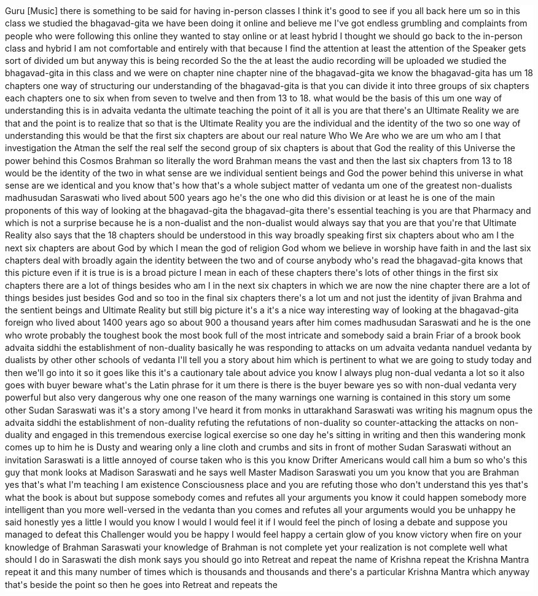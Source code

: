 Guru [Music] there is something to be said for having in-person classes I think it's good to see if you all back here um so in this class we studied the bhagavad-gita we have been doing it online and believe me I've got endless grumbling and complaints from people who were following this online they wanted to stay online or at least hybrid I thought we should go back to the in-person class and hybrid I am not comfortable and entirely with that because I find the attention at least the attention of the Speaker gets sort of divided um but anyway this is being recorded So the the at least the audio recording will be uploaded we studied the bhagavad-gita in this class and we were on chapter nine chapter nine of the bhagavad-gita we know the bhagavad-gita has um 18 chapters one way of structuring our understanding of the bhagavad-gita is that you can divide it into three groups of six chapters each chapters one to six when from seven to twelve and then from 13 to 18. what would be the basis of this um one way of understanding this is in advaita vedanta the ultimate teaching the point of it all is you are that there's an Ultimate Reality we are that and the point is to realize that so that is the Ultimate Reality you are the individual and the identity of the two so one way of understanding this would be that the first six chapters are about our real nature Who We Are who we are um who am I that investigation the Atman the self the real self the second group of six chapters is about that God the reality of this Universe the power behind this Cosmos Brahman so literally the word Brahman means the vast and then the last six chapters from 13 to 18 would be the identity of the two in what sense are we individual sentient beings and God the power behind this universe in what sense are we identical and you know that's how that's a whole subject matter of vedanta um one of the greatest non-dualists madhusudan Saraswati who lived about 500 years ago he's the one who did this division or at least he is one of the main proponents of this way of looking at the bhagavad-gita the bhagavad-gita there's essential teaching is you are that Pharmacy and which is not a surprise because he is a non-dualist and the non-dualist would always say that you are that you're that Ultimate Reality also says that the 18 chapters should be understood in this way broadly speaking first six chapters about who am I the next six chapters are about God by which I mean the god of religion God whom we believe in worship have faith in and the last six chapters deal with broadly again the identity between the two and of course anybody who's read the bhagavad-gita knows that this picture even if it is true is is a broad picture I mean in each of these chapters there's lots of other things in the first six chapters there are a lot of things besides who am I in the next six chapters in which we are now the nine chapter there are a lot of things besides just besides God and so too in the final six chapters there's a lot um and not just the identity of jivan Brahma and the sentient beings and Ultimate Reality but still big picture it's a it's a nice way interesting way of looking at the bhagavad-gita foreign who lived about 1400 years ago so about 900 a thousand years after him comes madhusudan Saraswati and he is the one who wrote probably the toughest book the most book full of the most intricate and somebody said a brain Friar of a brook book advaita siddhi the establishment of non-duality basically he was responding to attacks on um advaita vedanta nanduel vedanta by dualists by other other schools of vedanta I'll tell you a story about him which is pertinent to what we are going to study today and then we'll go into it so it goes like this it's a cautionary tale about advice you know I always plug non-dual vedanta a lot so it also goes with buyer beware what's the Latin phrase for it um there is there is the buyer beware yes so with non-dual vedanta very powerful but also very dangerous why one one reason of the many warnings one warning is contained in this story um some other Sudan Saraswati was it's a story among I've heard it from monks in uttarakhand Saraswati was writing his magnum opus the advaita siddhi the establishment of non-duality refuting the refutations of non-duality so counter-attacking the attacks on non-duality and engaged in this tremendous exercise logical exercise so one day he's sitting in writing and then this wandering monk comes up to him he is Dusty and wearing only a line cloth and crumbs and sits in front of mother Sudan Saraswati without an invitation Saraswati is a little annoyed of course taken who is this you know Drifter Americans would call him a bum so who's this guy that monk looks at Madison Saraswati and he says well Master Madison Saraswati you um you know that you are Brahman yes that's what I'm teaching I am existence Consciousness place and you are refuting those who don't understand this yes that's what the book is about but suppose somebody comes and refutes all your arguments you know it could happen somebody more intelligent than you more well-versed in the vedanta than you comes and refutes all your arguments would you be unhappy he said honestly yes a little I would you know I would I would feel it if I would feel the pinch of losing a debate and suppose you managed to defeat this Challenger would you be happy I would feel happy a certain glow of you know victory when fire on your knowledge of Brahman Saraswati your knowledge of Brahman is not complete yet your realization is not complete well what should I do in Saraswati the dish monk says you should go into Retreat and repeat the name of Krishna repeat the Krishna Mantra repeat it and this many number of times which is thousands and thousands and there's a particular Krishna Mantra which anyway that's beside the point so then he goes into Retreat and repeats the